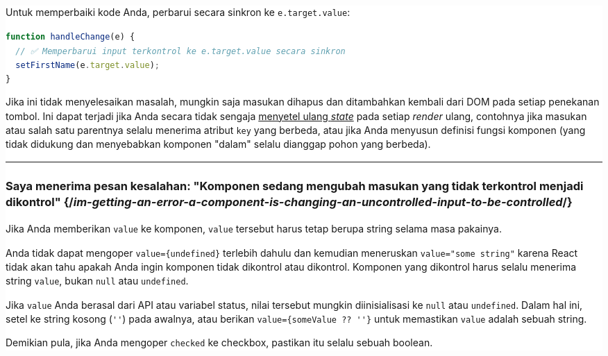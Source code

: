 Untuk memperbaiki kode Anda, perbarui secara sinkron ke `e.target.value`:

```js
function handleChange(e) {
  // ✅ Memperbarui input terkontrol ke e.target.value secara sinkron
  setFirstName(e.target.value);
}
```

Jika ini tidak menyelesaikan masalah, mungkin saja masukan dihapus dan ditambahkan kembali dari DOM pada setiap penekanan tombol. Ini dapat terjadi jika Anda secara tidak sengaja [menyetel ulang *state*](/learn/preserving-and-resetting-state) pada setiap *render* ulang, contohnya jika masukan atau salah satu parentnya selalu menerima atribut `key` yang berbeda, atau jika Anda menyusun definisi fungsi komponen (yang tidak didukung dan menyebabkan komponen "dalam" selalu dianggap pohon yang berbeda).

---

### Saya menerima pesan kesalahan: "Komponen sedang mengubah masukan yang tidak terkontrol menjadi dikontrol" {/*im-getting-an-error-a-component-is-changing-an-uncontrolled-input-to-be-controlled*/}


Jika Anda memberikan `value` ke komponen, `value` tersebut harus tetap berupa string selama masa pakainya.

Anda tidak dapat mengoper `value={undefined}` terlebih dahulu dan kemudian meneruskan `value="some string"` karena React tidak akan tahu apakah Anda ingin komponen tidak dikontrol atau dikontrol. Komponen yang dikontrol harus selalu menerima string `value`, bukan `null` atau `undefined`.

Jika `value` Anda berasal dari API atau variabel status, nilai tersebut mungkin diinisialisasi ke `null` atau `undefined`. Dalam hal ini, setel ke string kosong (`''`) pada awalnya, atau berikan `value={someValue ?? ''}` untuk memastikan `value` adalah sebuah string.

Demikian pula, jika Anda mengoper `checked` ke checkbox, pastikan itu selalu sebuah boolean.
